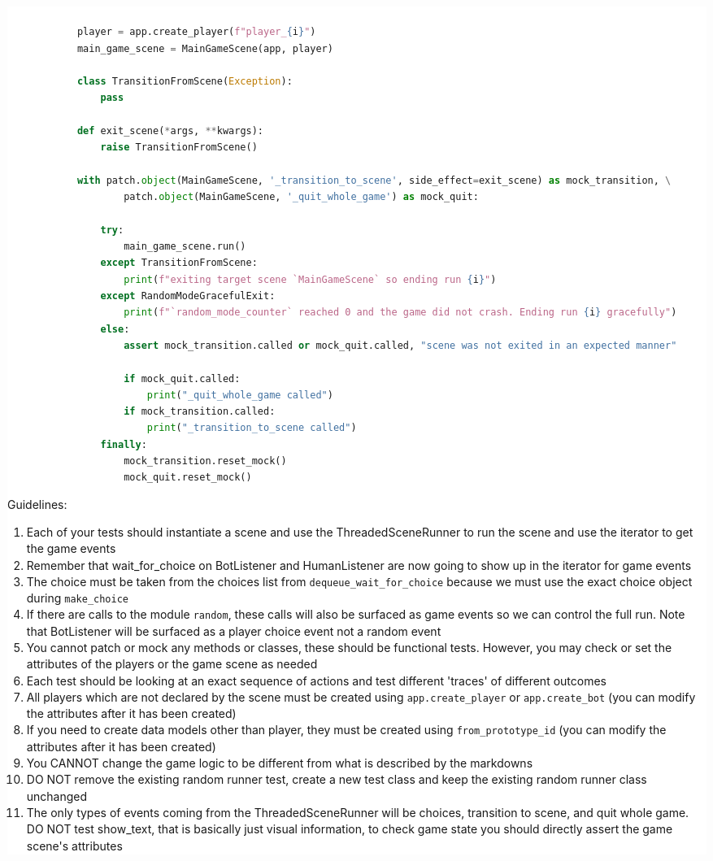 ```python main_game/tests/test_main_game_scene.py

            player = app.create_player(f"player_{i}")
            main_game_scene = MainGameScene(app, player)

            class TransitionFromScene(Exception):
                pass

            def exit_scene(*args, **kwargs):
                raise TransitionFromScene()

            with patch.object(MainGameScene, '_transition_to_scene', side_effect=exit_scene) as mock_transition, \
                    patch.object(MainGameScene, '_quit_whole_game') as mock_quit:

                try:
                    main_game_scene.run()
                except TransitionFromScene:
                    print(f"exiting target scene `MainGameScene` so ending run {i}")
                except RandomModeGracefulExit:
                    print(f"`random_mode_counter` reached 0 and the game did not crash. Ending run {i} gracefully")
                else:
                    assert mock_transition.called or mock_quit.called, "scene was not exited in an expected manner"

                    if mock_quit.called:
                        print("_quit_whole_game called")
                    if mock_transition.called:
                        print("_transition_to_scene called")
                finally:
                    mock_transition.reset_mock()
                    mock_quit.reset_mock()
```

Guidelines:
1. Each of your tests should instantiate a scene and use the ThreadedSceneRunner to run the scene and use the iterator to get the game events 
2. Remember that wait_for_choice on BotListener and HumanListener are now going to show up in the iterator for game events
3. The choice must be taken from the choices list from `dequeue_wait_for_choice` because we must use the exact choice object during `make_choice`
4. If there are calls to the module `random`, these calls will also be surfaced as game events so we can control the full run. Note that BotListener will be surfaced as a player choice event not a random event
5. You cannot patch or mock any methods or classes, these should be functional tests. However, you may check or set the attributes of the players or the game scene as needed 
6. Each test should be looking at an exact sequence of actions and test different 'traces' of different outcomes
7. All players which are not declared by the scene must be created using `app.create_player` or `app.create_bot` (you can modify the attributes after it has been created)
8. If you need to create data models other than player, they must be created using `from_prototype_id` (you can modify the attributes after it has been created)
9. You CANNOT change the game logic to be different from what is described by the markdowns
10. DO NOT remove the existing random runner test, create a new test class and keep the existing random runner class unchanged
11. The only types of events coming from the ThreadedSceneRunner will be choices, transition to scene, and quit whole game. DO NOT test show_text, that is basically just visual information, to check game state you should directly assert the game scene's attributes

